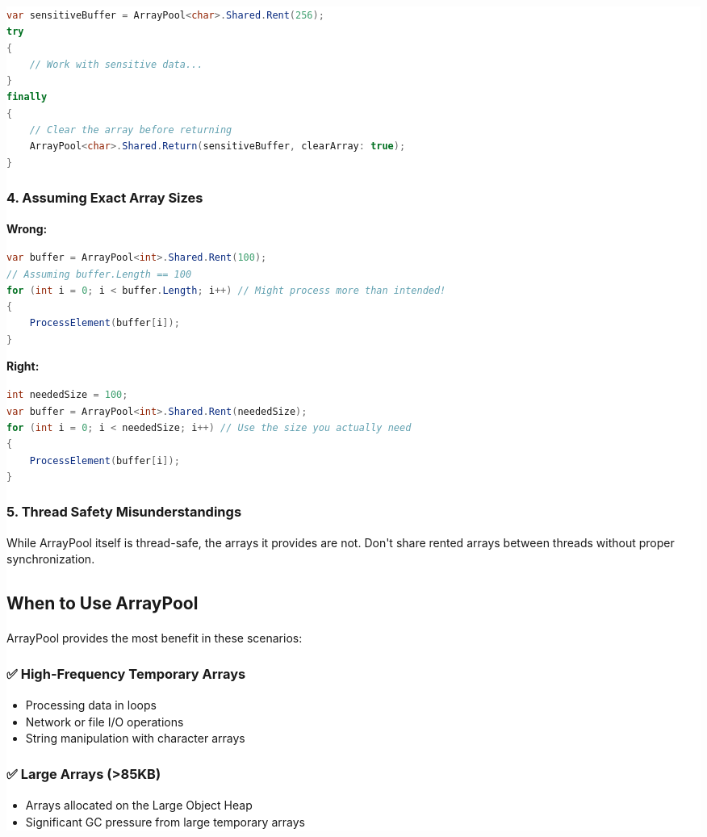 ```csharp
var sensitiveBuffer = ArrayPool<char>.Shared.Rent(256);
try
{
    // Work with sensitive data...
}
finally
{
    // Clear the array before returning
    ArrayPool<char>.Shared.Return(sensitiveBuffer, clearArray: true);
}
```

### 4. Assuming Exact Array Sizes

**Wrong:**
```csharp
var buffer = ArrayPool<int>.Shared.Rent(100);
// Assuming buffer.Length == 100
for (int i = 0; i < buffer.Length; i++) // Might process more than intended!
{
    ProcessElement(buffer[i]);
}
```

**Right:**
```csharp
int neededSize = 100;
var buffer = ArrayPool<int>.Shared.Rent(neededSize);
for (int i = 0; i < neededSize; i++) // Use the size you actually need
{
    ProcessElement(buffer[i]);
}
```

### 5. Thread Safety Misunderstandings

While ArrayPool itself is thread-safe, the arrays it provides are not. Don't share rented arrays between threads without proper synchronization.

## When to Use ArrayPool

ArrayPool provides the most benefit in these scenarios:

### ✅ **High-Frequency Temporary Arrays**
- Processing data in loops
- Network or file I/O operations
- String manipulation with character arrays

### ✅ **Large Arrays (>85KB)**
- Arrays allocated on the Large Object Heap
- Significant GC pressure from large temporary arrays
